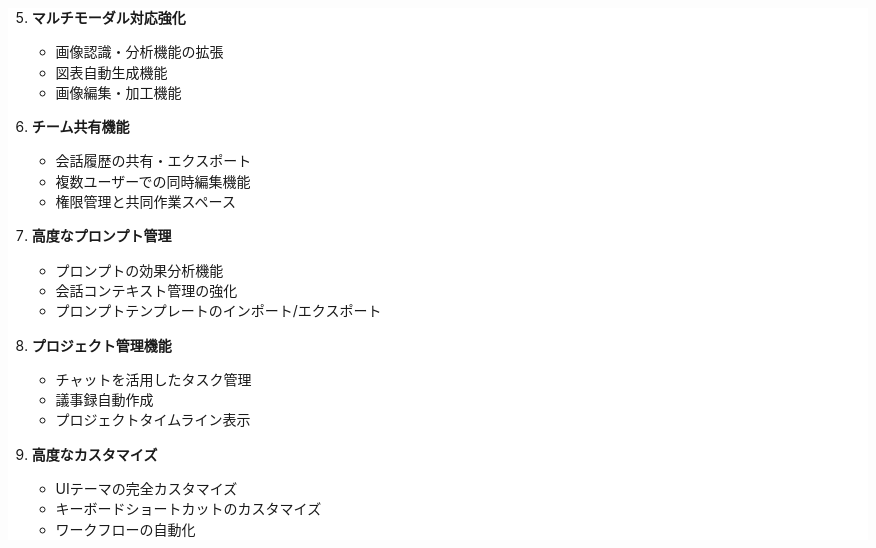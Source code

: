 5. **マルチモーダル対応強化**
   - 画像認識・分析機能の拡張
   - 図表自動生成機能
   - 画像編集・加工機能

6. **チーム共有機能**
   - 会話履歴の共有・エクスポート
   - 複数ユーザーでの同時編集機能
   - 権限管理と共同作業スペース

7. **高度なプロンプト管理**
   - プロンプトの効果分析機能
   - 会話コンテキスト管理の強化
   - プロンプトテンプレートのインポート/エクスポート

8. **プロジェクト管理機能**
   - チャットを活用したタスク管理
   - 議事録自動作成
   - プロジェクトタイムライン表示

9. **高度なカスタマイズ**
   - UIテーマの完全カスタマイズ
   - キーボードショートカットのカスタマイズ
   - ワークフローの自動化
